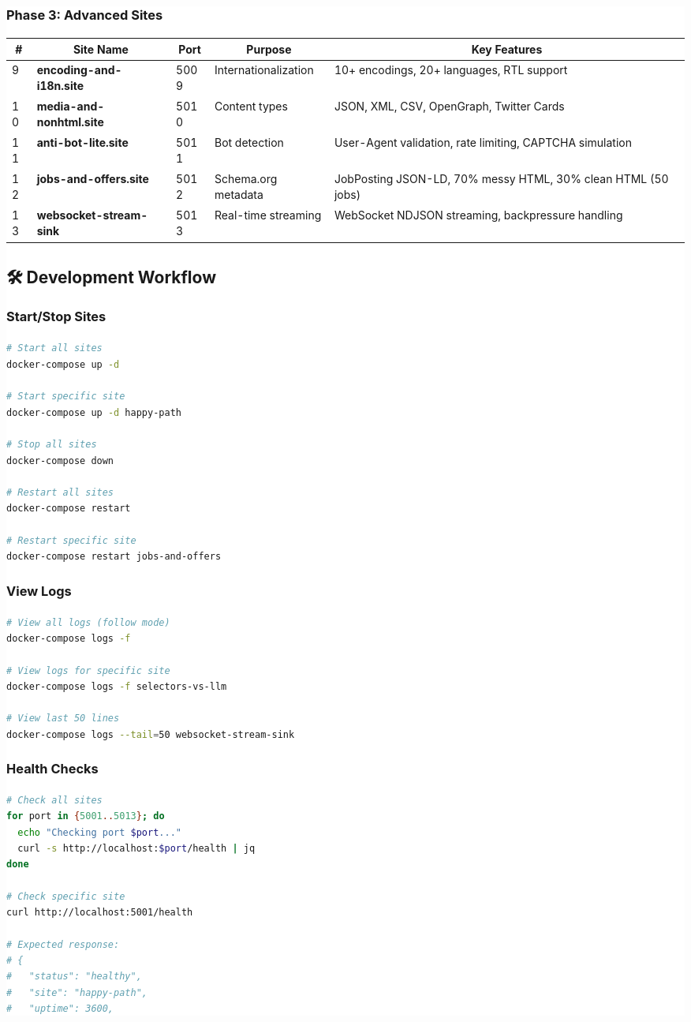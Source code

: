 ### Phase 3: Advanced Sites

| # | Site Name | Port | Purpose | Key Features |
|---|-----------|------|---------|--------------|
| 9 | **encoding-and-i18n.site** | 5009 | Internationalization | 10+ encodings, 20+ languages, RTL support |
| 10 | **media-and-nonhtml.site** | 5010 | Content types | JSON, XML, CSV, OpenGraph, Twitter Cards |
| 11 | **anti-bot-lite.site** | 5011 | Bot detection | User-Agent validation, rate limiting, CAPTCHA simulation |
| 12 | **jobs-and-offers.site** | 5012 | Schema.org metadata | JobPosting JSON-LD, 70% messy HTML, 30% clean HTML (50 jobs) |
| 13 | **websocket-stream-sink** | 5013 | Real-time streaming | WebSocket NDJSON streaming, backpressure handling |

## 🛠️ Development Workflow

### Start/Stop Sites

```bash
# Start all sites
docker-compose up -d

# Start specific site
docker-compose up -d happy-path

# Stop all sites
docker-compose down

# Restart all sites
docker-compose restart

# Restart specific site
docker-compose restart jobs-and-offers
```

### View Logs

```bash
# View all logs (follow mode)
docker-compose logs -f

# View logs for specific site
docker-compose logs -f selectors-vs-llm

# View last 50 lines
docker-compose logs --tail=50 websocket-stream-sink
```

### Health Checks

```bash
# Check all sites
for port in {5001..5013}; do
  echo "Checking port $port..."
  curl -s http://localhost:$port/health | jq
done

# Check specific site
curl http://localhost:5001/health

# Expected response:
# {
#   "status": "healthy",
#   "site": "happy-path",
#   "uptime": 3600,
```